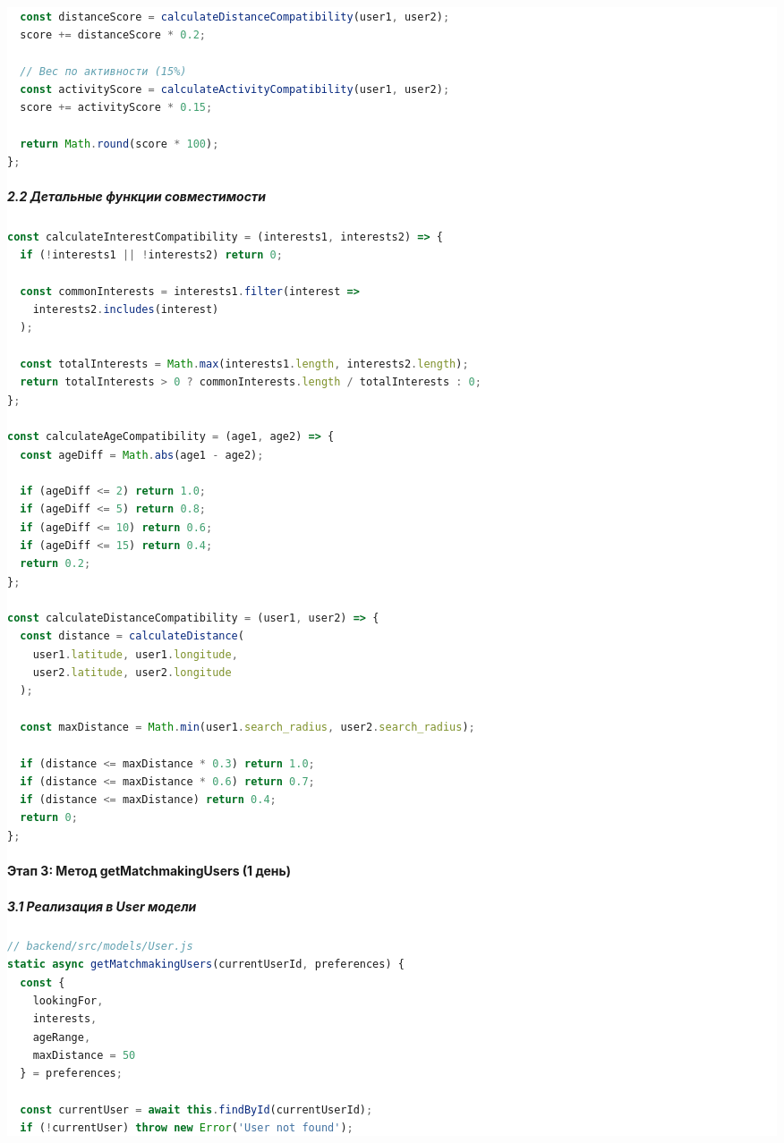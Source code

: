 ```javascript
  const distanceScore = calculateDistanceCompatibility(user1, user2);
  score += distanceScore * 0.2;
  
  // Вес по активности (15%)
  const activityScore = calculateActivityCompatibility(user1, user2);
  score += activityScore * 0.15;
  
  return Math.round(score * 100);
};
```

##### 2.2 Детальные функции совместимости
```javascript
const calculateInterestCompatibility = (interests1, interests2) => {
  if (!interests1 || !interests2) return 0;
  
  const commonInterests = interests1.filter(interest => 
    interests2.includes(interest)
  );
  
  const totalInterests = Math.max(interests1.length, interests2.length);
  return totalInterests > 0 ? commonInterests.length / totalInterests : 0;
};

const calculateAgeCompatibility = (age1, age2) => {
  const ageDiff = Math.abs(age1 - age2);
  
  if (ageDiff <= 2) return 1.0;
  if (ageDiff <= 5) return 0.8;
  if (ageDiff <= 10) return 0.6;
  if (ageDiff <= 15) return 0.4;
  return 0.2;
};

const calculateDistanceCompatibility = (user1, user2) => {
  const distance = calculateDistance(
    user1.latitude, user1.longitude,
    user2.latitude, user2.longitude
  );
  
  const maxDistance = Math.min(user1.search_radius, user2.search_radius);
  
  if (distance <= maxDistance * 0.3) return 1.0;
  if (distance <= maxDistance * 0.6) return 0.7;
  if (distance <= maxDistance) return 0.4;
  return 0;
};
```

#### Этап 3: Метод getMatchmakingUsers (1 день)

##### 3.1 Реализация в User модели
```javascript
// backend/src/models/User.js
static async getMatchmakingUsers(currentUserId, preferences) {
  const {
    lookingFor,
    interests,
    ageRange,
    maxDistance = 50
  } = preferences;
  
  const currentUser = await this.findById(currentUserId);
  if (!currentUser) throw new Error('User not found');
```